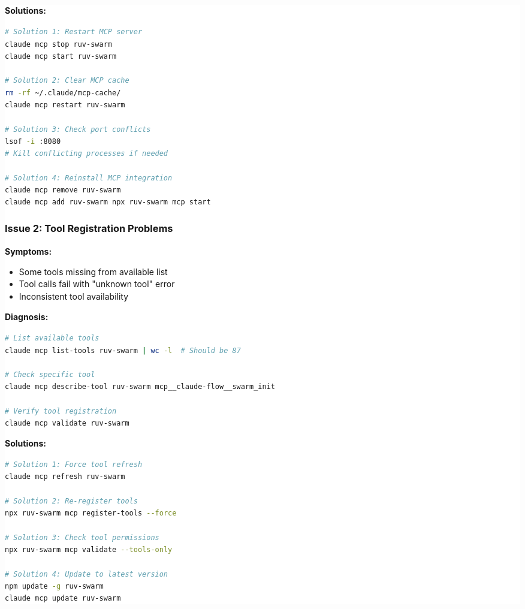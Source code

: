 **Solutions:**
```bash
# Solution 1: Restart MCP server
claude mcp stop ruv-swarm
claude mcp start ruv-swarm

# Solution 2: Clear MCP cache
rm -rf ~/.claude/mcp-cache/
claude mcp restart ruv-swarm

# Solution 3: Check port conflicts
lsof -i :8080
# Kill conflicting processes if needed

# Solution 4: Reinstall MCP integration
claude mcp remove ruv-swarm
claude mcp add ruv-swarm npx ruv-swarm mcp start
```

### Issue 2: Tool Registration Problems

**Symptoms:**
- Some tools missing from available list
- Tool calls fail with "unknown tool" error
- Inconsistent tool availability

**Diagnosis:**
```bash
# List available tools
claude mcp list-tools ruv-swarm | wc -l  # Should be 87

# Check specific tool
claude mcp describe-tool ruv-swarm mcp__claude-flow__swarm_init

# Verify tool registration
claude mcp validate ruv-swarm
```

**Solutions:**
```bash
# Solution 1: Force tool refresh
claude mcp refresh ruv-swarm

# Solution 2: Re-register tools
npx ruv-swarm mcp register-tools --force

# Solution 3: Check tool permissions
npx ruv-swarm mcp validate --tools-only

# Solution 4: Update to latest version
npm update -g ruv-swarm
claude mcp update ruv-swarm
```

